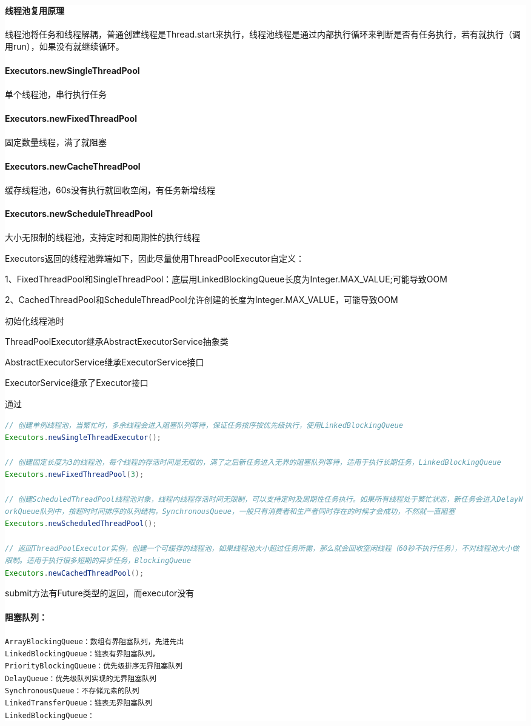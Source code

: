 #### 线程池复用原理

线程池将任务和线程解耦，普通创建线程是Thread.start来执行，线程池线程是通过内部执行循环来判断是否有任务执行，若有就执行（调用run），如果没有就继续循环。



#### Executors.newSingleThreadPool

单个线程池，串行执行任务

#### Executors.newFixedThreadPool

固定数量线程，满了就阻塞

#### Executors.newCacheThreadPool

缓存线程池，60s没有执行就回收空闲，有任务新增线程

#### Executors.newScheduleThreadPool

大小无限制的线程池，支持定时和周期性的执行线程

Executors返回的线程池弊端如下，因此尽量使用ThreadPoolExecutor自定义：

1、FixedThreadPool和SingleThreadPool：底层用LinkedBlockingQueue长度为Integer.MAX_VALUE;可能导致OOM

2、CachedThreadPool和ScheduleThreadPool允许创建的长度为Integer.MAX_VALUE，可能导致OOM

初始化线程池时

ThreadPoolExecutor继承AbstractExecutorService抽象类

AbstractExecutorService继承ExecutorService接口

ExecutorService继承了Executor接口

通过

```Java
// 创建单例线程池，当繁忙时，多余线程会进入阻塞队列等待，保证任务按序按优先级执行，使用LinkedBlockingQueue
Executors.newSingleThreadExecutor();

// 创建固定长度为3的线程池，每个线程的存活时间是无限的，满了之后新任务进入无界的阻塞队列等待，适用于执行长期任务，LinkedBlockingQueue 
Executors.newFixedThreadPool(3);

// 创建ScheduledThreadPool线程池对象，线程内线程存活时间无限制，可以支持定时及周期性任务执行。如果所有线程处于繁忙状态，新任务会进入DelayWorkQueue队列中，按超时时间排序的队列结构，SynchronousQueue，一般只有消费者和生产者同时存在的时候才会成功，不然就一直阻塞
Executors.newScheduledThreadPool();

// 返回ThreadPoolExecutor实例，创建一个可缓存的线程池，如果线程池大小超过任务所需，那么就会回收空闲线程（60秒不执行任务），不对线程池大小做限制。适用于执行很多短期的异步任务，BlockingQueue
Executors.newCachedThreadPool();
```

submit方法有Future类型的返回，而executor没有

#### 阻塞队列：

```Java
ArrayBlockingQueue：数组有界阻塞队列，先进先出
LinkedBlockingQueue：链表有界阻塞队列，
PriorityBlockingQueue：优先级排序无界阻塞队列
DelayQueue：优先级队列实现的无界阻塞队列
SynchronousQueue：不存储元素的队列
LinkedTransferQueue：链表无界阻塞队列
LinkedBlockingQueue：
```
